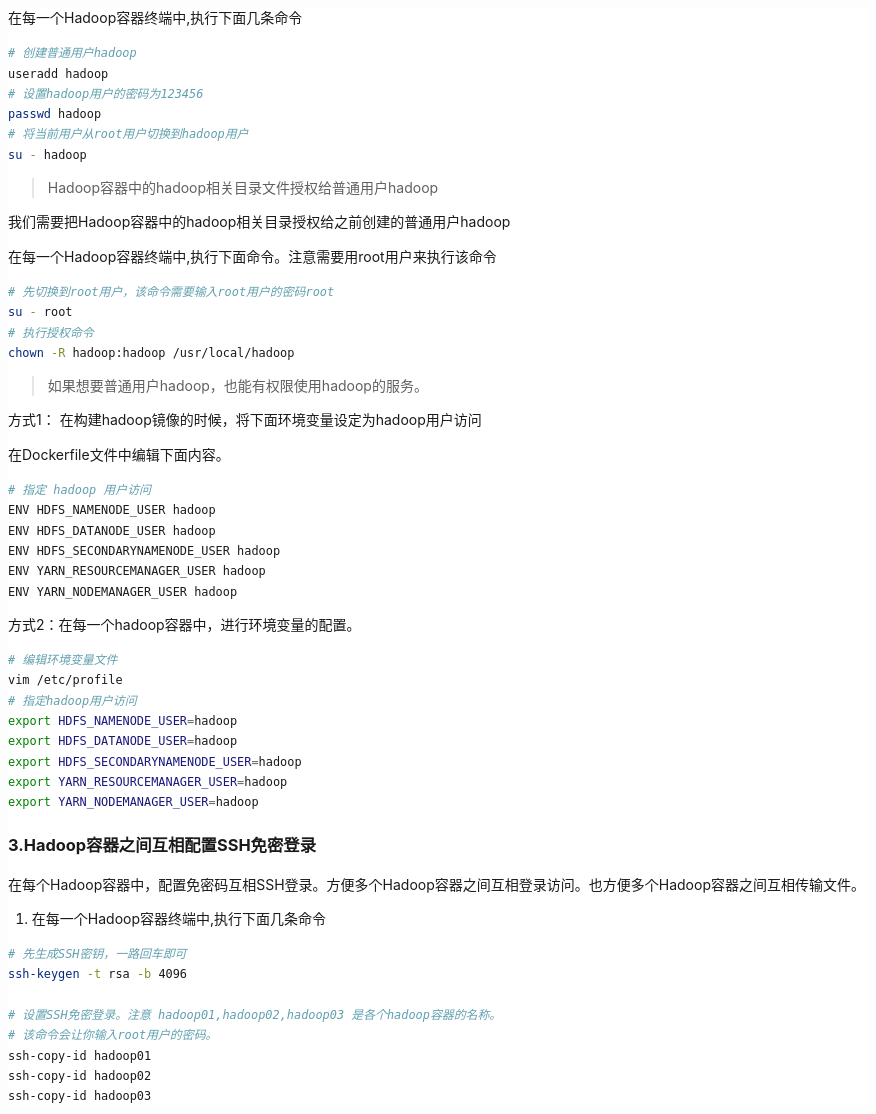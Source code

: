 在每一个Hadoop容器终端中,执行下面几条命令
```sh
# 创建普通用户hadoop
useradd hadoop
# 设置hadoop用户的密码为123456
passwd hadoop
# 将当前用户从root用户切换到hadoop用户
su - hadoop
```

> Hadoop容器中的hadoop相关目录文件授权给普通用户hadoop

我们需要把Hadoop容器中的hadoop相关目录授权给之前创建的普通用户hadoop

在每一个Hadoop容器终端中,执行下面命令。注意需要用root用户来执行该命令
```sh
# 先切换到root用户，该命令需要输入root用户的密码root
su - root
# 执行授权命令
chown -R hadoop:hadoop /usr/local/hadoop
```

> 如果想要普通用户hadoop，也能有权限使用hadoop的服务。

方式1： 在构建hadoop镜像的时候，将下面环境变量设定为hadoop用户访问

在Dockerfile文件中编辑下面内容。
```sh
# 指定 hadoop 用户访问
ENV HDFS_NAMENODE_USER hadoop
ENV HDFS_DATANODE_USER hadoop
ENV HDFS_SECONDARYNAMENODE_USER hadoop
ENV YARN_RESOURCEMANAGER_USER hadoop
ENV YARN_NODEMANAGER_USER hadoop
```

方式2：在每一个hadoop容器中，进行环境变量的配置。

```sh
# 编辑环境变量文件
vim /etc/profile
# 指定hadoop用户访问
export HDFS_NAMENODE_USER=hadoop
export HDFS_DATANODE_USER=hadoop
export HDFS_SECONDARYNAMENODE_USER=hadoop
export YARN_RESOURCEMANAGER_USER=hadoop
export YARN_NODEMANAGER_USER=hadoop
```

### 3.Hadoop容器之间互相配置SSH免密登录

在每个Hadoop容器中，配置免密码互相SSH登录。方便多个Hadoop容器之间互相登录访问。也方便多个Hadoop容器之间互相传输文件。

1. 在每一个Hadoop容器终端中,执行下面几条命令
```sh
# 先生成SSH密钥，一路回车即可
ssh-keygen -t rsa -b 4096

# 设置SSH免密登录。注意 hadoop01,hadoop02,hadoop03 是各个hadoop容器的名称。
# 该命令会让你输入root用户的密码。
ssh-copy-id hadoop01
ssh-copy-id hadoop02
ssh-copy-id hadoop03
```
